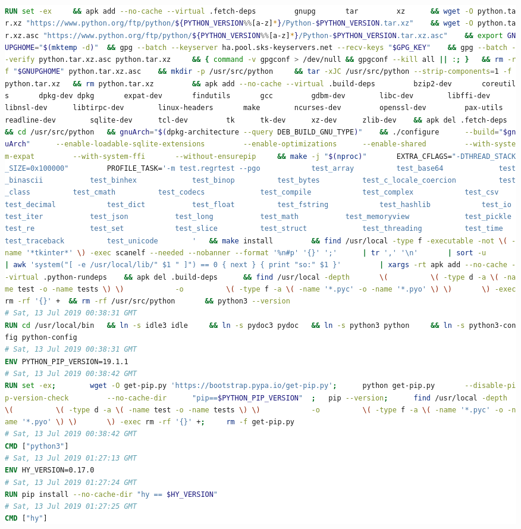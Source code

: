 ```dockerfile
RUN set -ex 	&& apk add --no-cache --virtual .fetch-deps 		gnupg 		tar 		xz 		&& wget -O python.tar.xz "https://www.python.org/ftp/python/${PYTHON_VERSION%%[a-z]*}/Python-$PYTHON_VERSION.tar.xz" 	&& wget -O python.tar.xz.asc "https://www.python.org/ftp/python/${PYTHON_VERSION%%[a-z]*}/Python-$PYTHON_VERSION.tar.xz.asc" 	&& export GNUPGHOME="$(mktemp -d)" 	&& gpg --batch --keyserver ha.pool.sks-keyservers.net --recv-keys "$GPG_KEY" 	&& gpg --batch --verify python.tar.xz.asc python.tar.xz 	&& { command -v gpgconf > /dev/null && gpgconf --kill all || :; } 	&& rm -rf "$GNUPGHOME" python.tar.xz.asc 	&& mkdir -p /usr/src/python 	&& tar -xJC /usr/src/python --strip-components=1 -f python.tar.xz 	&& rm python.tar.xz 		&& apk add --no-cache --virtual .build-deps  		bzip2-dev 		coreutils 		dpkg-dev dpkg 		expat-dev 		findutils 		gcc 		gdbm-dev 		libc-dev 		libffi-dev 		libnsl-dev 		libtirpc-dev 		linux-headers 		make 		ncurses-dev 		openssl-dev 		pax-utils 		readline-dev 		sqlite-dev 		tcl-dev 		tk 		tk-dev 		xz-dev 		zlib-dev 	&& apk del .fetch-deps 		&& cd /usr/src/python 	&& gnuArch="$(dpkg-architecture --query DEB_BUILD_GNU_TYPE)" 	&& ./configure 		--build="$gnuArch" 		--enable-loadable-sqlite-extensions 		--enable-optimizations 		--enable-shared 		--with-system-expat 		--with-system-ffi 		--without-ensurepip 	&& make -j "$(nproc)" 		EXTRA_CFLAGS="-DTHREAD_STACK_SIZE=0x100000" 		PROFILE_TASK='-m test.regrtest --pgo 			test_array 			test_base64 			test_binascii 			test_binhex 			test_binop 			test_bytes 			test_c_locale_coercion 			test_class 			test_cmath 			test_codecs 			test_compile 			test_complex 			test_csv 			test_decimal 			test_dict 			test_float 			test_fstring 			test_hashlib 			test_io 			test_iter 			test_json 			test_long 			test_math 			test_memoryview 			test_pickle 			test_re 			test_set 			test_slice 			test_struct 			test_threading 			test_time 			test_traceback 			test_unicode 		' 	&& make install 		&& find /usr/local -type f -executable -not \( -name '*tkinter*' \) -exec scanelf --needed --nobanner --format '%n#p' '{}' ';' 		| tr ',' '\n' 		| sort -u 		| awk 'system("[ -e /usr/local/lib/" $1 " ]") == 0 { next } { print "so:" $1 }' 		| xargs -rt apk add --no-cache --virtual .python-rundeps 	&& apk del .build-deps 		&& find /usr/local -depth 		\( 			\( -type d -a \( -name test -o -name tests \) \) 			-o 			\( -type f -a \( -name '*.pyc' -o -name '*.pyo' \) \) 		\) -exec rm -rf '{}' + 	&& rm -rf /usr/src/python 		&& python3 --version
# Sat, 13 Jul 2019 00:38:31 GMT
RUN cd /usr/local/bin 	&& ln -s idle3 idle 	&& ln -s pydoc3 pydoc 	&& ln -s python3 python 	&& ln -s python3-config python-config
# Sat, 13 Jul 2019 00:38:31 GMT
ENV PYTHON_PIP_VERSION=19.1.1
# Sat, 13 Jul 2019 00:38:42 GMT
RUN set -ex; 		wget -O get-pip.py 'https://bootstrap.pypa.io/get-pip.py'; 		python get-pip.py 		--disable-pip-version-check 		--no-cache-dir 		"pip==$PYTHON_PIP_VERSION" 	; 	pip --version; 		find /usr/local -depth 		\( 			\( -type d -a \( -name test -o -name tests \) \) 			-o 			\( -type f -a \( -name '*.pyc' -o -name '*.pyo' \) \) 		\) -exec rm -rf '{}' +; 	rm -f get-pip.py
# Sat, 13 Jul 2019 00:38:42 GMT
CMD ["python3"]
# Sat, 13 Jul 2019 01:27:13 GMT
ENV HY_VERSION=0.17.0
# Sat, 13 Jul 2019 01:27:24 GMT
RUN pip install --no-cache-dir "hy == $HY_VERSION"
# Sat, 13 Jul 2019 01:27:25 GMT
CMD ["hy"]
```
